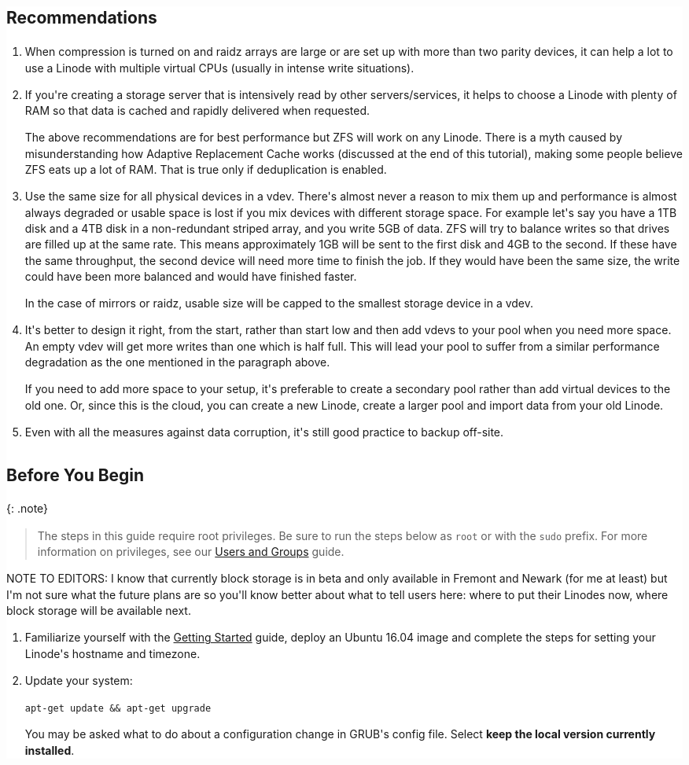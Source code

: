 ## Recommendations

1. When compression is turned on and raidz arrays are large or are set up with more than two parity devices, it can help a lot to use a Linode with multiple virtual CPUs (usually in intense write situations).

2.  If you're creating a storage server that is intensively read by other servers/services, it helps to choose a Linode with plenty of RAM so that data is cached and rapidly delivered when requested.

    The above recommendations are for best performance but ZFS will work on any Linode. There is a myth caused by misunderstanding how Adaptive Replacement Cache works (discussed at the end of this tutorial), making some people believe ZFS eats up a lot of RAM. That is true only if deduplication is enabled.

3.  Use the same size for all physical devices in a vdev. There's almost never a reason to mix them up and performance is almost always degraded or usable space is lost if you mix devices with different storage space. For example let's say you have a 1TB disk and a 4TB disk in a non-redundant striped array, and you write 5GB of data. ZFS will try to balance writes so that drives are filled up at the same rate. This means approximately 1GB will be sent to the first disk and 4GB to the second. If these have the same throughput, the second device will need more time to finish the job. If they would have been the same size, the write could have been more balanced and would have finished faster.

    In the case of mirrors or raidz, usable size will be capped to the smallest storage device in a vdev.

4.  It's better to design it right, from the start, rather than start low and then add vdevs to your pool when you need more space. An empty vdev will get more writes than one which is half full. This will lead your pool to suffer from a similar performance degradation as the one mentioned in the paragraph above.

    If you need to add more space to your setup, it's preferable to create a secondary pool rather than add virtual devices to the old one. Or, since this is the cloud, you can create a new Linode, create a larger pool and import data from your old Linode.

5.  Even with all the measures against data corruption, it's still good practice to backup off-site.

## Before You Begin

{: .note}
> The steps in this guide require root privileges. Be sure to run the steps below as `root` or with the `sudo` prefix. For more information on privileges, see our [Users and Groups](/docs/tools-reference/linux-users-and-groups) guide.

NOTE TO EDITORS: I know that currently block storage is in beta and only available in Fremont and Newark (for me at least) but I'm not sure what the future plans are so you'll know better about what to tell users here: where to put their Linodes now, where block storage will be available next.

1.  Familiarize yourself with the [Getting Started](/docs/getting-started) guide, deploy an Ubuntu 16.04 image and complete the steps for setting your Linode's hostname and timezone.

2.  Update your system:

        apt-get update && apt-get upgrade

    You may be asked what to do about a configuration change in GRUB's config file. Select **keep the local version currently installed**.

